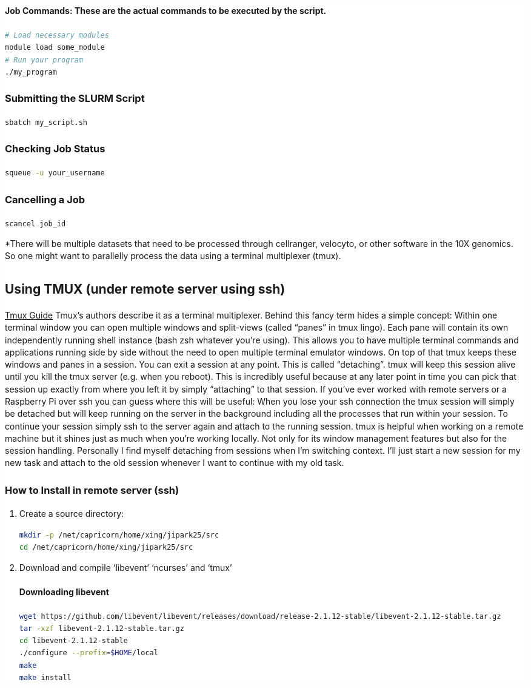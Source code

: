 #### Job Commands: These are the actual commands to be executed by the script.
```sh
# Load necessary modules 
module load some_module 
# Run your program 
./my_program
```

### Submitting the SLURM Script
```sh
sbatch my_script.sh
```

### Checking Job Status
```sh
squeue -u your_username
```

### Cancelling a Job
```sh
scancel job_id
```

*There will be multiple datasets that need to be processed through cellranger, velocyto, or other software in the 10X genomics. So one might want to parallelly process the data using a terminal multiplexer (tmux).

## Using TMUX (under remote server using ssh)
[Tmux Guide](https://hamvocke.com/blog/a-quick-and-easy-guide-to-tmux/)
Tmux’s authors describe it as a terminal multiplexer. Behind this fancy term hides a simple concept: Within one terminal window you can open multiple windows and split-views (called “panes” in tmux lingo). Each pane will contain its own independently running shell instance (bash zsh whatever you’re using). This allows you to have multiple terminal commands and applications running side by side without the need to open multiple terminal emulator windows.
On top of that tmux keeps these windows and panes in a session. You can exit a session at any point. This is called “detaching”. tmux will keep this session alive until you kill the tmux server (e.g. when you reboot). This is incredibly useful because at any later point in time you can pick that session up exactly from where you left it by simply “attaching” to that session.
If you’ve ever worked with remote servers or a Raspberry Pi over ssh you can guess where this will be useful: When you lose your ssh connection the tmux session will simply be detached but will keep running on the server in the background including all the processes that run within your session. To continue your session simply ssh to the server again and attach to the running session.
tmux is helpful when working on a remote machine but it shines just as much when you’re working locally. Not only for its window management features but also for the session handling. Personally I find myself detaching from sessions when I’m switching context. I’ll just start a new session for my new task and attach to the old session whenever I want to continue with my old task.

### How to Install in remote server (ssh)
1. Create a source directory:
   ```sh
   mkdir -p /net/capricorn/home/xing/jipark25/src
   cd /net/capricorn/home/xing/jipark25/src
   ```
2. Download and compile ‘libevent’ ‘ncurses’ and ‘tmux’
   #### Downloading libevent
   ```sh
   wget https://github.com/libevent/libevent/releases/download/release-2.1.12-stable/libevent-2.1.12-stable.tar.gz
   tar -xzf libevent-2.1.12-stable.tar.gz
   cd libevent-2.1.12-stable
   ./configure --prefix=$HOME/local
   make
   make install
   ```